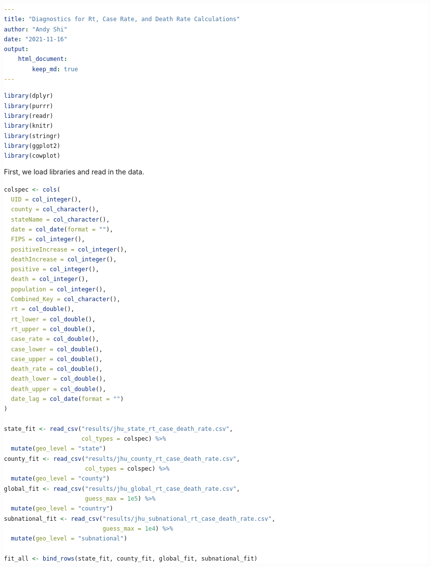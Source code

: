 ```yaml
---
title: "Diagnostics for Rt, Case Rate, and Death Rate Calculations"
author: "Andy Shi"
date: "2021-11-16"
output:
    html_document:
        keep_md: true
---
```



```r
library(dplyr)
library(purrr)
library(readr)
library(knitr)
library(stringr)
library(ggplot2)
library(cowplot)
```

First, we load libraries and read in the data.


```r
colspec <- cols(
  UID = col_integer(),
  county = col_character(),
  stateName = col_character(),
  date = col_date(format = ""),
  FIPS = col_integer(),
  positiveIncrease = col_integer(),
  deathIncrease = col_integer(),
  positive = col_integer(),
  death = col_integer(),
  population = col_integer(),
  Combined_Key = col_character(),
  rt = col_double(),
  rt_lower = col_double(),
  rt_upper = col_double(),
  case_rate = col_double(),
  case_lower = col_double(),
  case_upper = col_double(),
  death_rate = col_double(),
  death_lower = col_double(),
  death_upper = col_double(),
  date_lag = col_date(format = "")
)

state_fit <- read_csv("results/jhu_state_rt_case_death_rate.csv",
                      col_types = colspec) %>%
  mutate(geo_level = "state")
county_fit <- read_csv("results/jhu_county_rt_case_death_rate.csv",
                       col_types = colspec) %>%
  mutate(geo_level = "county")
global_fit <- read_csv("results/jhu_global_rt_case_death_rate.csv",
                       guess_max = 1e5) %>%
  mutate(geo_level = "country")
subnational_fit <- read_csv("results/jhu_subnational_rt_case_death_rate.csv",
                            guess_max = 1e4) %>%
  mutate(geo_level = "subnational")

fit_all <- bind_rows(state_fit, county_fit, global_fit, subnational_fit)
```
